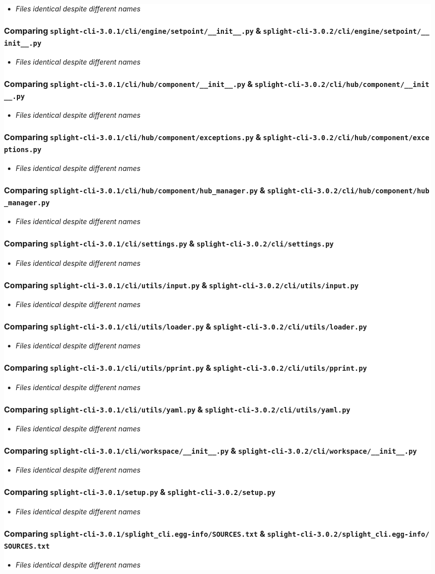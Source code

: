  * *Files identical despite different names*

### Comparing `splight-cli-3.0.1/cli/engine/setpoint/__init__.py` & `splight-cli-3.0.2/cli/engine/setpoint/__init__.py`

 * *Files identical despite different names*

### Comparing `splight-cli-3.0.1/cli/hub/component/__init__.py` & `splight-cli-3.0.2/cli/hub/component/__init__.py`

 * *Files identical despite different names*

### Comparing `splight-cli-3.0.1/cli/hub/component/exceptions.py` & `splight-cli-3.0.2/cli/hub/component/exceptions.py`

 * *Files identical despite different names*

### Comparing `splight-cli-3.0.1/cli/hub/component/hub_manager.py` & `splight-cli-3.0.2/cli/hub/component/hub_manager.py`

 * *Files identical despite different names*

### Comparing `splight-cli-3.0.1/cli/settings.py` & `splight-cli-3.0.2/cli/settings.py`

 * *Files identical despite different names*

### Comparing `splight-cli-3.0.1/cli/utils/input.py` & `splight-cli-3.0.2/cli/utils/input.py`

 * *Files identical despite different names*

### Comparing `splight-cli-3.0.1/cli/utils/loader.py` & `splight-cli-3.0.2/cli/utils/loader.py`

 * *Files identical despite different names*

### Comparing `splight-cli-3.0.1/cli/utils/pprint.py` & `splight-cli-3.0.2/cli/utils/pprint.py`

 * *Files identical despite different names*

### Comparing `splight-cli-3.0.1/cli/utils/yaml.py` & `splight-cli-3.0.2/cli/utils/yaml.py`

 * *Files identical despite different names*

### Comparing `splight-cli-3.0.1/cli/workspace/__init__.py` & `splight-cli-3.0.2/cli/workspace/__init__.py`

 * *Files identical despite different names*

### Comparing `splight-cli-3.0.1/setup.py` & `splight-cli-3.0.2/setup.py`

 * *Files identical despite different names*

### Comparing `splight-cli-3.0.1/splight_cli.egg-info/SOURCES.txt` & `splight-cli-3.0.2/splight_cli.egg-info/SOURCES.txt`

 * *Files identical despite different names*

